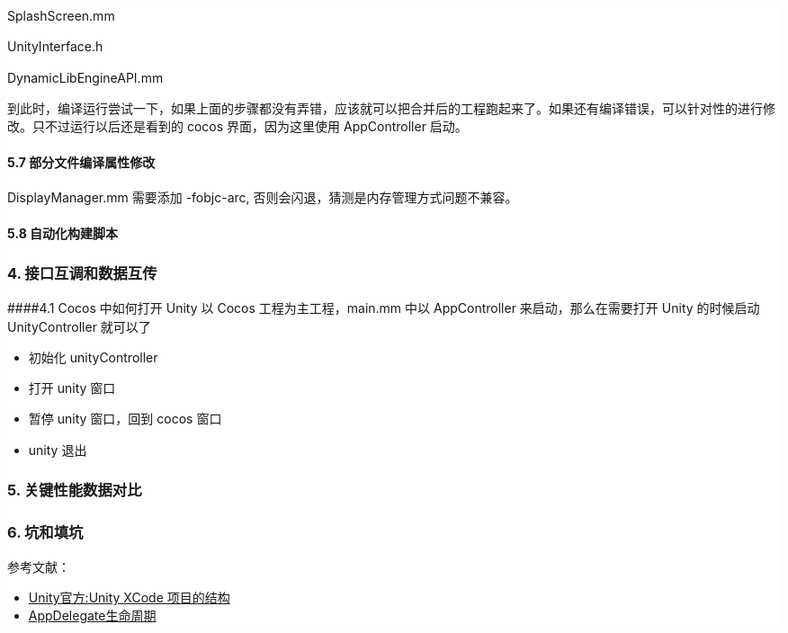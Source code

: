 SplashScreen.mm

UnityInterface.h

DynamicLibEngineAPI.mm

到此时，编译运行尝试一下，如果上面的步骤都没有弄错，应该就可以把合并后的工程跑起来了。如果还有编译错误，可以针对性的进行修改。只不过运行以后还是看到的 cocos 界面，因为这里使用 AppController 启动。

#### 5.7 部分文件编译属性修改
DisplayManager.mm 需要添加 -fobjc-arc, 否则会闪退，猜测是内存管理方式问题不兼容。

#### 5.8 自动化构建脚本

### 4. 接口互调和数据互传
####4.1 Cocos 中如何打开 Unity
以 Cocos 工程为主工程，main.mm 中以 AppController 来启动，那么在需要打开 Unity 的时候启动 UnityController 就可以了
* 初始化 unityController

* 打开 unity 窗口

* 暂停 unity 窗口，回到 cocos 窗口

* unity 退出

### 5. 关键性能数据对比

### 6. 坑和填坑

参考文献：
* [Unity官方:Unity XCode 项目的结构](https://docs.unity3d.com/cn/2018.4/Manual/StructureOfXcodeProject.html)
* [AppDelegate生命周期](https://www.jianshu.com/p/8465f8b60b71)
